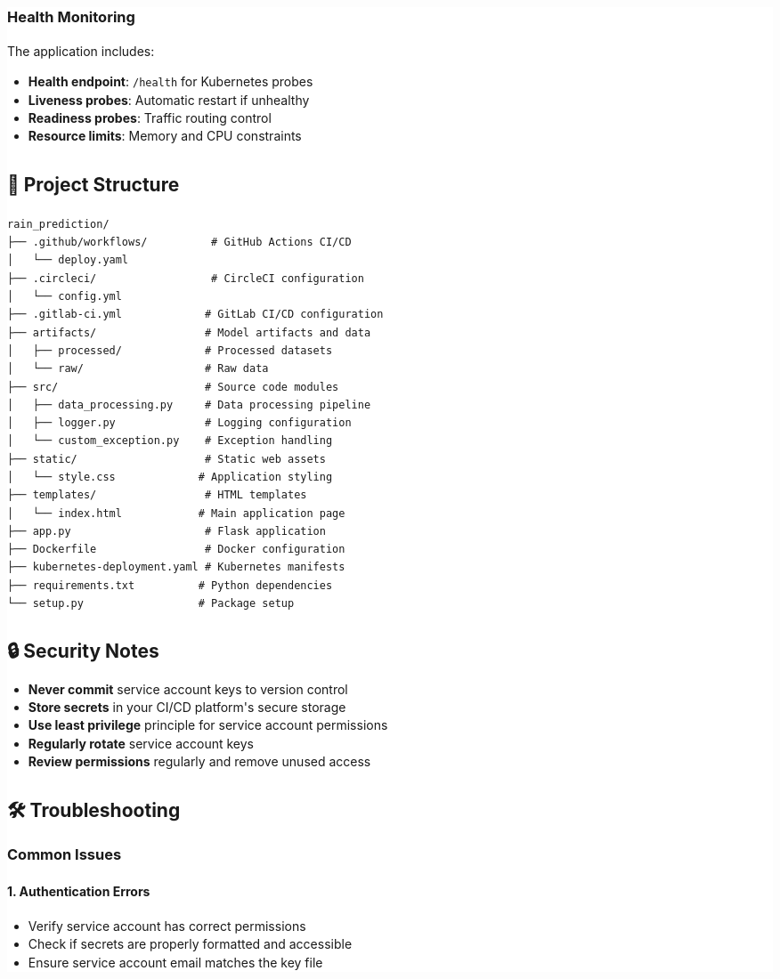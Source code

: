 ### Health Monitoring
The application includes:
- **Health endpoint**: `/health` for Kubernetes probes
- **Liveness probes**: Automatic restart if unhealthy
- **Readiness probes**: Traffic routing control
- **Resource limits**: Memory and CPU constraints

## 📁 Project Structure

```
rain_prediction/
├── .github/workflows/          # GitHub Actions CI/CD
│   └── deploy.yaml
├── .circleci/                  # CircleCI configuration
│   └── config.yml
├── .gitlab-ci.yml             # GitLab CI/CD configuration
├── artifacts/                 # Model artifacts and data
│   ├── processed/             # Processed datasets
│   └── raw/                   # Raw data
├── src/                       # Source code modules
│   ├── data_processing.py     # Data processing pipeline
│   ├── logger.py              # Logging configuration
│   └── custom_exception.py    # Exception handling
├── static/                    # Static web assets
│   └── style.css             # Application styling
├── templates/                 # HTML templates
│   └── index.html            # Main application page
├── app.py                     # Flask application
├── Dockerfile                 # Docker configuration
├── kubernetes-deployment.yaml # Kubernetes manifests
├── requirements.txt          # Python dependencies
└── setup.py                  # Package setup
```

## 🔒 Security Notes

- **Never commit** service account keys to version control
- **Store secrets** in your CI/CD platform's secure storage
- **Use least privilege** principle for service account permissions
- **Regularly rotate** service account keys
- **Review permissions** regularly and remove unused access

## 🛠️ Troubleshooting

### Common Issues

#### 1. Authentication Errors
- Verify service account has correct permissions
- Check if secrets are properly formatted and accessible
- Ensure service account email matches the key file
